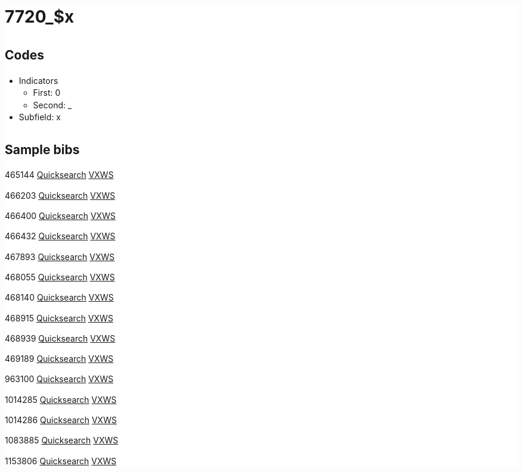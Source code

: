# 7720\_$x

## Codes

-   Indicators
    -   First: 0
    -   Second: \_
-   Subfield: x

## Sample bibs

465144 [Quicksearch](https://search.library.yale.edu/catalog/465144) [VXWS](http://prodorbis.library.yale.edu:7014/vxws/GetHoldingsService?bibId=465144)

466203 [Quicksearch](https://search.library.yale.edu/catalog/466203) [VXWS](http://prodorbis.library.yale.edu:7014/vxws/GetHoldingsService?bibId=466203)

466400 [Quicksearch](https://search.library.yale.edu/catalog/466400) [VXWS](http://prodorbis.library.yale.edu:7014/vxws/GetHoldingsService?bibId=466400)

466432 [Quicksearch](https://search.library.yale.edu/catalog/466432) [VXWS](http://prodorbis.library.yale.edu:7014/vxws/GetHoldingsService?bibId=466432)

467893 [Quicksearch](https://search.library.yale.edu/catalog/467893) [VXWS](http://prodorbis.library.yale.edu:7014/vxws/GetHoldingsService?bibId=467893)

468055 [Quicksearch](https://search.library.yale.edu/catalog/468055) [VXWS](http://prodorbis.library.yale.edu:7014/vxws/GetHoldingsService?bibId=468055)

468140 [Quicksearch](https://search.library.yale.edu/catalog/468140) [VXWS](http://prodorbis.library.yale.edu:7014/vxws/GetHoldingsService?bibId=468140)

468915 [Quicksearch](https://search.library.yale.edu/catalog/468915) [VXWS](http://prodorbis.library.yale.edu:7014/vxws/GetHoldingsService?bibId=468915)

468939 [Quicksearch](https://search.library.yale.edu/catalog/468939) [VXWS](http://prodorbis.library.yale.edu:7014/vxws/GetHoldingsService?bibId=468939)

469189 [Quicksearch](https://search.library.yale.edu/catalog/469189) [VXWS](http://prodorbis.library.yale.edu:7014/vxws/GetHoldingsService?bibId=469189)

963100 [Quicksearch](https://search.library.yale.edu/catalog/963100) [VXWS](http://prodorbis.library.yale.edu:7014/vxws/GetHoldingsService?bibId=963100)

1014285 [Quicksearch](https://search.library.yale.edu/catalog/1014285) [VXWS](http://prodorbis.library.yale.edu:7014/vxws/GetHoldingsService?bibId=1014285)

1014286 [Quicksearch](https://search.library.yale.edu/catalog/1014286) [VXWS](http://prodorbis.library.yale.edu:7014/vxws/GetHoldingsService?bibId=1014286)

1083885 [Quicksearch](https://search.library.yale.edu/catalog/1083885) [VXWS](http://prodorbis.library.yale.edu:7014/vxws/GetHoldingsService?bibId=1083885)

1153806 [Quicksearch](https://search.library.yale.edu/catalog/1153806) [VXWS](http://prodorbis.library.yale.edu:7014/vxws/GetHoldingsService?bibId=1153806)
